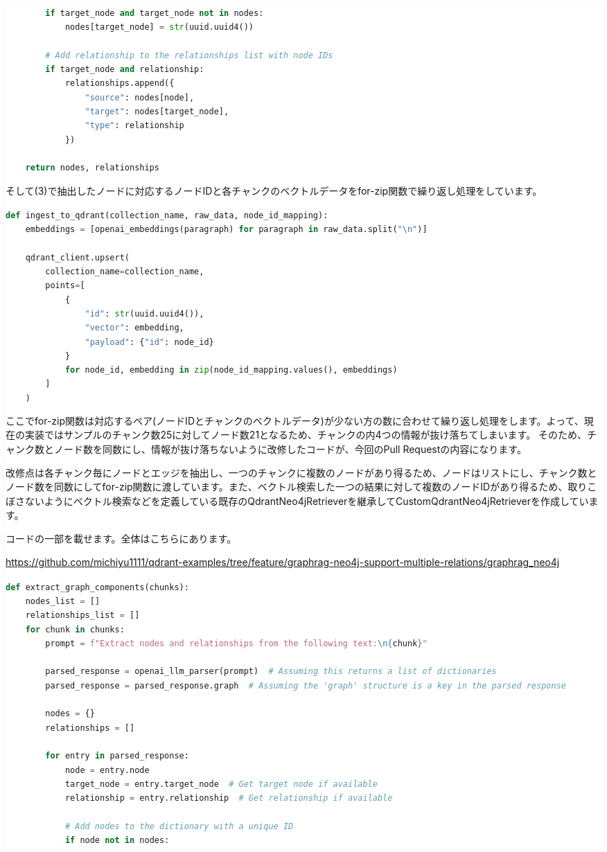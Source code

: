 ```python:graphrag.py
        if target_node and target_node not in nodes:
            nodes[target_node] = str(uuid.uuid4())

        # Add relationship to the relationships list with node IDs
        if target_node and relationship:
            relationships.append({
                "source": nodes[node],
                "target": nodes[target_node],
                "type": relationship
            })

    return nodes, relationships
```

そして(3)で抽出したノードに対応するノードIDと各チャンクのベクトルデータをfor-zip関数で繰り返し処理をしています。


```python:graphrag.py
def ingest_to_qdrant(collection_name, raw_data, node_id_mapping):
    embeddings = [openai_embeddings(paragraph) for paragraph in raw_data.split("\n")]

    qdrant_client.upsert(
        collection_name=collection_name,
        points=[
            {
                "id": str(uuid.uuid4()),
                "vector": embedding,
                "payload": {"id": node_id}
            }
            for node_id, embedding in zip(node_id_mapping.values(), embeddings)
        ]
    )
```
ここでfor-zip関数は対応するペア(ノードIDとチャンクのベクトルデータ)が少ない方の数に合わせて繰り返し処理をします。よって、現在の実装ではサンプルのチャンク数25に対してノード数21となるため、チャンクの内4つの情報が抜け落ちてしまいます。
そのため、チャンク数とノード数を同数にし、情報が抜け落ちないように改修したコードが、今回のPull Requestの内容になります。

改修点は各チャンク毎にノードとエッジを抽出し、一つのチャンクに複数のノードがあり得るため、ノードはリストにし、チャンク数とノード数を同数にしてfor-zip関数に渡しています。また、ベクトル検索した一つの結果に対して複数のノードIDがあり得るため、取りこぼさないようにベクトル検索などを定義している既存のQdrantNeo4jRetrieverを継承してCustomQdrantNeo4jRetrieverを作成しています。

コードの一部を載せます。全体はこちらにあります。

https://github.com/michiyu1111/qdrant-examples/tree/feature/graphrag-neo4j-support-multiple-relations/graphrag_neo4j

```python:graphrag.py
def extract_graph_components(chunks):
    nodes_list = []
    relationships_list = []
    for chunk in chunks:
        prompt = f"Extract nodes and relationships from the following text:\n{chunk}"

        parsed_response = openai_llm_parser(prompt)  # Assuming this returns a list of dictionaries
        parsed_response = parsed_response.graph  # Assuming the 'graph' structure is a key in the parsed response

        nodes = {}
        relationships = []

        for entry in parsed_response:
            node = entry.node
            target_node = entry.target_node  # Get target node if available
            relationship = entry.relationship  # Get relationship if available

            # Add nodes to the dictionary with a unique ID
            if node not in nodes:
```